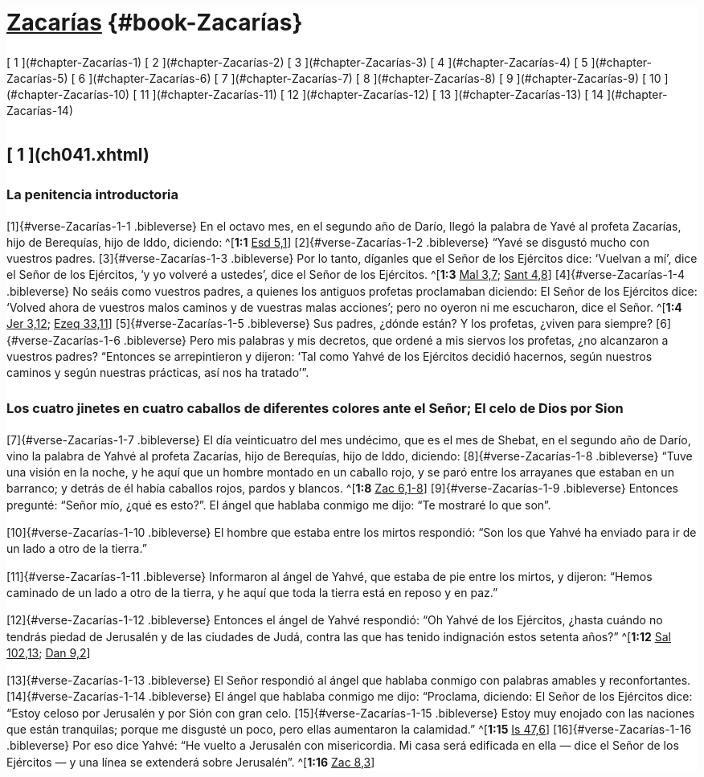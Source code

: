 # [Zacarías](ch001.xhtml) {#book-Zacarías}

<div id="chapterlinks-Zacarías" class="chapterlinks">[&nbsp;1&nbsp;](#chapter-Zacarías-1) [&nbsp;2&nbsp;](#chapter-Zacarías-2) [&nbsp;3&nbsp;](#chapter-Zacarías-3) [&nbsp;4&nbsp;](#chapter-Zacarías-4) [&nbsp;5&nbsp;](#chapter-Zacarías-5) [&nbsp;6&nbsp;](#chapter-Zacarías-6) [&nbsp;7&nbsp;](#chapter-Zacarías-7) [&nbsp;8&nbsp;](#chapter-Zacarías-8) [&nbsp;9&nbsp;](#chapter-Zacarías-9) [&nbsp;10&nbsp;](#chapter-Zacarías-10) [&nbsp;11&nbsp;](#chapter-Zacarías-11) [&nbsp;12&nbsp;](#chapter-Zacarías-12) [&nbsp;13&nbsp;](#chapter-Zacarías-13) [&nbsp;14&nbsp;](#chapter-Zacarías-14) </div>

<h2 class="chaptertitle">[&nbsp;1&nbsp;](ch041.xhtml)<span><span id="chapter-Zacarías-1"></span></span></h2>

### La penitencia introductoria
[1]{#verse-Zacarías-1-1 .bibleverse} En el octavo mes, en el segundo año de Darío, llegó la palabra de Yavé al profeta Zacarías, hijo de Berequías, hijo de Iddo, diciendo: ^[**1:1** [Esd 5,1](ch018.xhtml#verse-Esdras-5-1)] [2]{#verse-Zacarías-1-2 .bibleverse} “Yavé se disgustó mucho con vuestros padres. [3]{#verse-Zacarías-1-3 .bibleverse} Por lo tanto, díganles que el Señor de los Ejércitos dice: ‘Vuelvan a mí’, dice el Señor de los Ejércitos, ‘y yo volveré a ustedes’, dice el Señor de los Ejércitos. ^[**1:3** [Mal 3,7](ch042.xhtml#verse-Malaquías-3-7); [Sant 4,8](ch062.xhtml#verse-Santiago-4-8)] [4]{#verse-Zacarías-1-4 .bibleverse} No seáis como vuestros padres, a quienes los antiguos profetas proclamaban diciendo: El Señor de los Ejércitos dice: ‘Volved ahora de vuestros malos caminos y de vuestras malas acciones’; pero no oyeron ni me escucharon, dice el Señor. ^[**1:4** [Jer 3,12](ch027.xhtml#verse-Jeremías-3-12); [Ezeq 33,11](ch029.xhtml#verse-Ezequiel-33-11)] [5]{#verse-Zacarías-1-5 .bibleverse} Sus padres, ¿dónde están? Y los profetas, ¿viven para siempre? [6]{#verse-Zacarías-1-6 .bibleverse} Pero mis palabras y mis decretos, que ordené a mis siervos los profetas, ¿no alcanzaron a vuestros padres? “Entonces se arrepintieron y dijeron: ‘Tal como Yahvé de los Ejércitos decidió hacernos, según nuestros caminos y según nuestras prácticas, así nos ha tratado’”.

### Los cuatro jinetes en cuatro caballos de diferentes colores ante el Señor; El celo de Dios por Sion
[7]{#verse-Zacarías-1-7 .bibleverse} El día veinticuatro del mes undécimo, que es el mes de Shebat, en el segundo año de Darío, vino la palabra de Yahvé al profeta Zacarías, hijo de Berequías, hijo de Iddo, diciendo: [8]{#verse-Zacarías-1-8 .bibleverse} “Tuve una visión en la noche, y he aquí que un hombre montado en un caballo rojo, y se paró entre los arrayanes que estaban en un barranco; y detrás de él había caballos rojos, pardos y blancos. ^[**1:8** [Zac 6,1-8](ch041.xhtml#verse-Zacarías-6-1)] [9]{#verse-Zacarías-1-9 .bibleverse} Entonces pregunté: “Señor mío, ¿qué es esto?”. El ángel que hablaba conmigo me dijo: “Te mostraré lo que son”.

[10]{#verse-Zacarías-1-10 .bibleverse} El hombre que estaba entre los mirtos respondió: “Son los que Yahvé ha enviado para ir de un lado a otro de la tierra.”

[11]{#verse-Zacarías-1-11 .bibleverse} Informaron al ángel de Yahvé, que estaba de pie entre los mirtos, y dijeron: “Hemos caminado de un lado a otro de la tierra, y he aquí que toda la tierra está en reposo y en paz.”

[12]{#verse-Zacarías-1-12 .bibleverse} Entonces el ángel de Yahvé respondió: “Oh Yahvé de los Ejércitos, ¿hasta cuándo no tendrás piedad de Jerusalén y de las ciudades de Judá, contra las que has tenido indignación estos setenta años?” ^[**1:12** [Sal 102,13](ch022.xhtml#verse-Salmos-102-13); [Dan 9,2](ch030.xhtml#verse-Daniel-9-2)]

[13]{#verse-Zacarías-1-13 .bibleverse} El Señor respondió al ángel que hablaba conmigo con palabras amables y reconfortantes. [14]{#verse-Zacarías-1-14 .bibleverse} El ángel que hablaba conmigo me dijo: “Proclama, diciendo: El Señor de los Ejércitos dice: “Estoy celoso por Jerusalén y por Sión con gran celo. [15]{#verse-Zacarías-1-15 .bibleverse} Estoy muy enojado con las naciones que están tranquilas; porque me disgusté un poco, pero ellas aumentaron la calamidad.” ^[**1:15** [Is 47,6](ch026.xhtml#verse-Isaías-47-6)] [16]{#verse-Zacarías-1-16 .bibleverse} Por eso dice Yahvé: “He vuelto a Jerusalén con misericordia. Mi casa será edificada en ella — dice el Señor de los Ejércitos — y una línea se extenderá sobre Jerusalén”. ^[**1:16** [Zac 8,3](ch041.xhtml#verse-Zacarías-8-3)]
